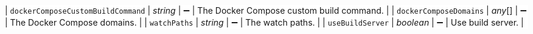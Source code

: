 | `dockerComposeCustomBuildCommand`                                     | *string*                                                              | :heavy_minus_sign:                                                    | The Docker Compose custom build command.                              |
| `dockerComposeDomains`                                                | *any*[]                                                               | :heavy_minus_sign:                                                    | The Docker Compose domains.                                           |
| `watchPaths`                                                          | *string*                                                              | :heavy_minus_sign:                                                    | The watch paths.                                                      |
| `useBuildServer`                                                      | *boolean*                                                             | :heavy_minus_sign:                                                    | Use build server.                                                     |